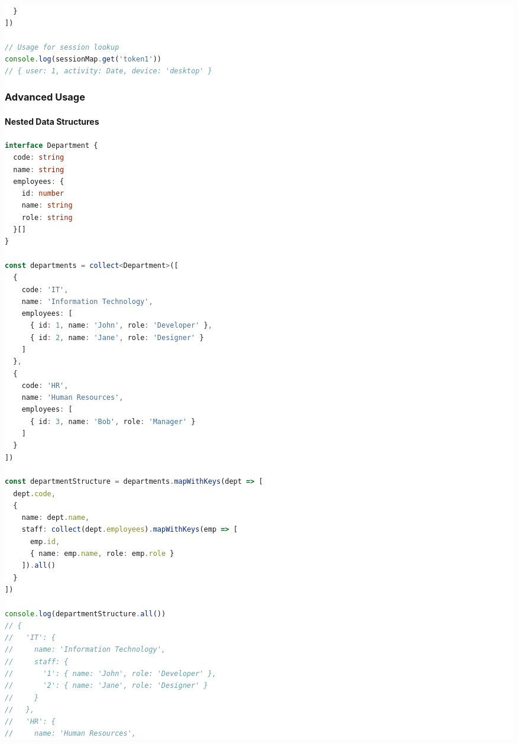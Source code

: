 ```typescript
  }
])

// Usage for session lookup
console.log(sessionMap.get('token1'))
// { user: 1, activity: Date, device: 'desktop' }
```

### Advanced Usage

#### Nested Data Structures

```typescript
interface Department {
  code: string
  name: string
  employees: {
    id: number
    name: string
    role: string
  }[]
}

const departments = collect<Department>([
  {
    code: 'IT',
    name: 'Information Technology',
    employees: [
      { id: 1, name: 'John', role: 'Developer' },
      { id: 2, name: 'Jane', role: 'Designer' }
    ]
  },
  {
    code: 'HR',
    name: 'Human Resources',
    employees: [
      { id: 3, name: 'Bob', role: 'Manager' }
    ]
  }
])

const departmentStructure = departments.mapWithKeys(dept => [
  dept.code,
  {
    name: dept.name,
    staff: collect(dept.employees).mapWithKeys(emp => [
      emp.id,
      { name: emp.name, role: emp.role }
    ]).all()
  }
])

console.log(departmentStructure.all())
// {
//   'IT': {
//     name: 'Information Technology',
//     staff: {
//       '1': { name: 'John', role: 'Developer' },
//       '2': { name: 'Jane', role: 'Designer' }
//     }
//   },
//   'HR': {
//     name: 'Human Resources',
```